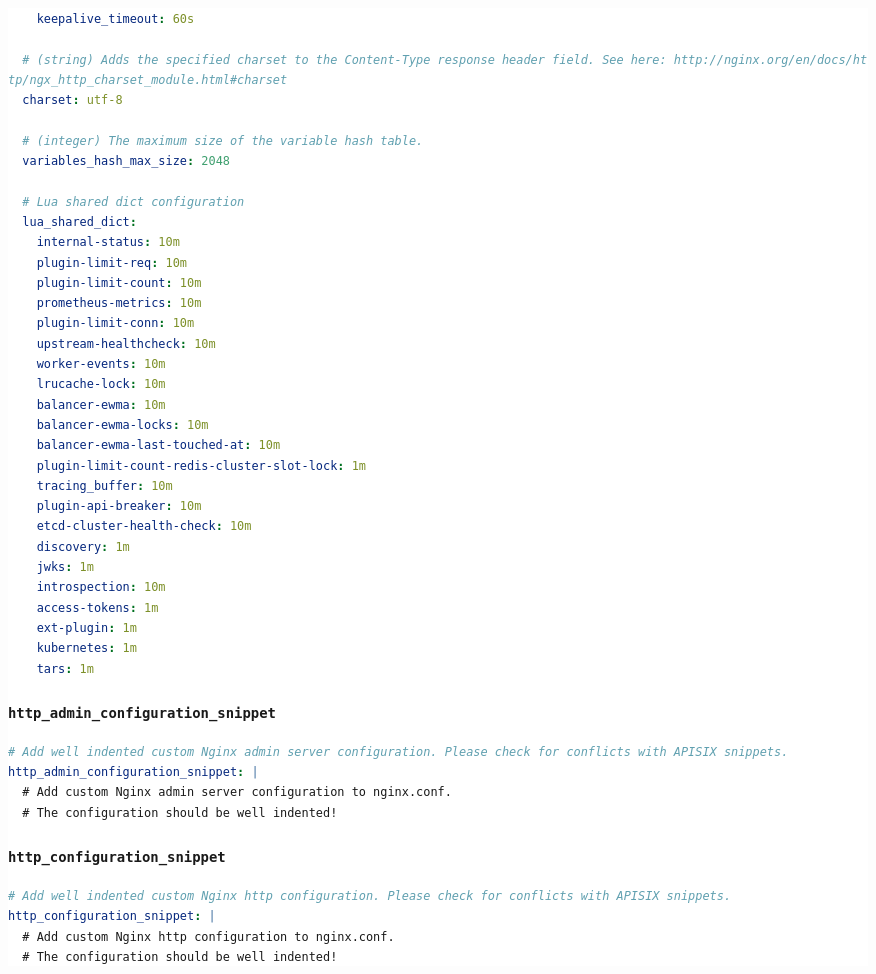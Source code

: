 ```yaml
    keepalive_timeout: 60s

  # (string) Adds the specified charset to the Content-Type response header field. See here: http://nginx.org/en/docs/http/ngx_http_charset_module.html#charset
  charset: utf-8

  # (integer) The maximum size of the variable hash table.
  variables_hash_max_size: 2048

  # Lua shared dict configuration
  lua_shared_dict:
    internal-status: 10m
    plugin-limit-req: 10m
    plugin-limit-count: 10m
    prometheus-metrics: 10m
    plugin-limit-conn: 10m
    upstream-healthcheck: 10m
    worker-events: 10m
    lrucache-lock: 10m
    balancer-ewma: 10m
    balancer-ewma-locks: 10m
    balancer-ewma-last-touched-at: 10m
    plugin-limit-count-redis-cluster-slot-lock: 1m
    tracing_buffer: 10m
    plugin-api-breaker: 10m
    etcd-cluster-health-check: 10m
    discovery: 1m
    jwks: 1m
    introspection: 10m
    access-tokens: 1m
    ext-plugin: 1m
    kubernetes: 1m
    tars: 1m
```

### `http_admin_configuration_snippet`

```yaml
# Add well indented custom Nginx admin server configuration. Please check for conflicts with APISIX snippets.
http_admin_configuration_snippet: |
  # Add custom Nginx admin server configuration to nginx.conf.
  # The configuration should be well indented!
```

### `http_configuration_snippet`

```yaml
# Add well indented custom Nginx http configuration. Please check for conflicts with APISIX snippets.
http_configuration_snippet: |
  # Add custom Nginx http configuration to nginx.conf.
  # The configuration should be well indented!
```
